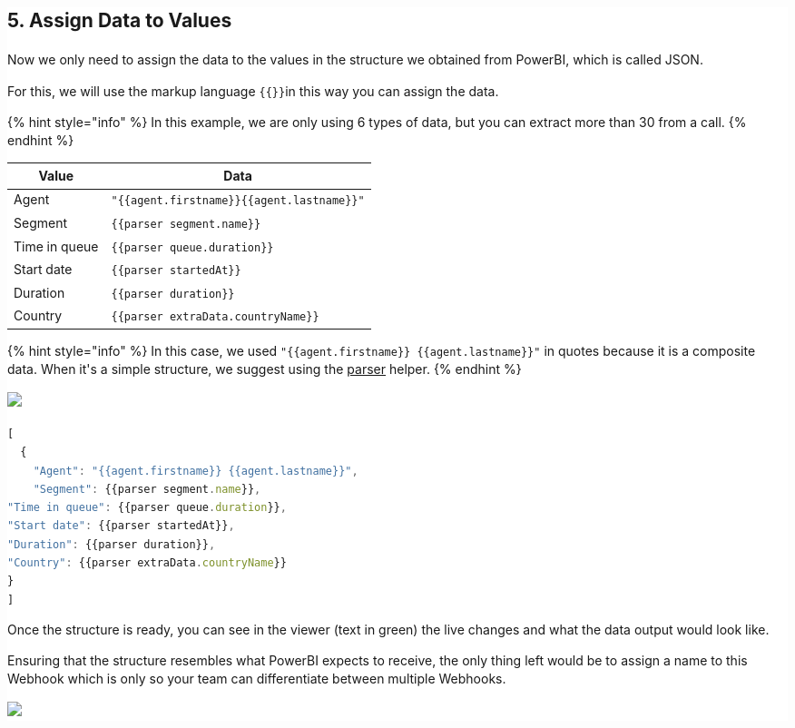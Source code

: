 ## 5. Assign Data to Values

Now we only need to assign the data to the values in the structure we obtained from PowerBI, which is called JSON.

For this, we will use the markup language `{{}}`in this way you can assign the data.

{% hint style="info" %}
In this example, we are only using 6 types of data, but you can extract more than 30 from a call.
{% endhint %}



| Value           | Data                                     |
| --------------- | ---------------------------------------- |
| Agent           | `"{{agent.firstname}}{{agent.lastname}}"`|
| Segment         | `{{parser segment.name}}`                |
| Time in queue   | `{{parser queue.duration}}`              |
| Start date      | `{{parser startedAt}}`                   |
| Duration        | `{{parser duration}}`                    |
| Country         | `{{parser extraData.countryName}}`       |

{% hint style="info" %}
In this case, we used `"{{agent.firstname}} {{agent.lastname}}"` in  quotes because it is a composite data. When it's a simple structure, we suggest using the [parser](../helpers/parser.md) helper.
{% endhint %}

![](<../../.gitbook/assets/image (10).png>)

```javascript
[
  {
    "Agent": "{{agent.firstname}} {{agent.lastname}}",
    "Segment": {{parser segment.name}},
"Time in queue": {{parser queue.duration}},
"Start date": {{parser startedAt}},
"Duration": {{parser duration}},
"Country": {{parser extraData.countryName}}
}
]
```

Once the structure is ready, you can see in the viewer (text in green) the live changes and what the data output would look like.

Ensuring that the structure resembles what PowerBI expects to receive, the only thing left would be to assign a name to this Webhook which is only so your team can differentiate between multiple Webhooks.

![](<../../.gitbook/assets/image (36).png>)
